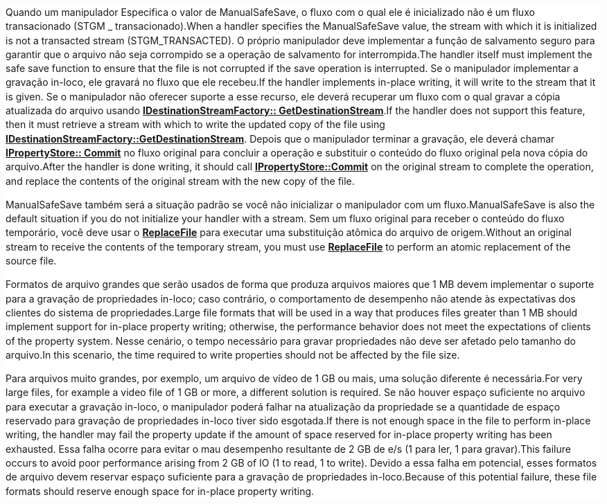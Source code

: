 <span data-ttu-id="8914d-271">Quando um manipulador Especifica o valor de ManualSafeSave, o fluxo com o qual ele é inicializado não é um fluxo transacionado (STGM \_ transacionado).</span><span class="sxs-lookup"><span data-stu-id="8914d-271">When a handler specifies the ManualSafeSave value, the stream with which it is initialized is not a transacted stream (STGM\_TRANSACTED).</span></span> <span data-ttu-id="8914d-272">O próprio manipulador deve implementar a função de salvamento seguro para garantir que o arquivo não seja corrompido se a operação de salvamento for interrompida.</span><span class="sxs-lookup"><span data-stu-id="8914d-272">The handler itself must implement the safe save function to ensure that the file is not corrupted if the save operation is interrupted.</span></span> <span data-ttu-id="8914d-273">Se o manipulador implementar a gravação in-loco, ele gravará no fluxo que ele recebeu.</span><span class="sxs-lookup"><span data-stu-id="8914d-273">If the handler implements in-place writing, it will write to the stream that it is given.</span></span> <span data-ttu-id="8914d-274">Se o manipulador não oferecer suporte a esse recurso, ele deverá recuperar um fluxo com o qual gravar a cópia atualizada do arquivo usando [**IDestinationStreamFactory:: GetDestinationStream**](/windows/win32/api/shobjidl_core/nf-shobjidl_core-idestinationstreamfactory-getdestinationstream).</span><span class="sxs-lookup"><span data-stu-id="8914d-274">If the handler does not support this feature, then it must retrieve a stream with which to write the updated copy of the file using [**IDestinationStreamFactory::GetDestinationStream**](/windows/win32/api/shobjidl_core/nf-shobjidl_core-idestinationstreamfactory-getdestinationstream).</span></span> <span data-ttu-id="8914d-275">Depois que o manipulador terminar a gravação, ele deverá chamar [**IPropertyStore:: Commit**](/previous-versions/windows/desktop/legacy/bb761470(v=vs.85)) no fluxo original para concluir a operação e substituir o conteúdo do fluxo original pela nova cópia do arquivo.</span><span class="sxs-lookup"><span data-stu-id="8914d-275">After the handler is done writing, it should call [**IPropertyStore::Commit**](/previous-versions/windows/desktop/legacy/bb761470(v=vs.85)) on the original stream to complete the operation, and replace the contents of the original stream with the new copy of the file.</span></span>

<span data-ttu-id="8914d-276">ManualSafeSave também será a situação padrão se você não inicializar o manipulador com um fluxo.</span><span class="sxs-lookup"><span data-stu-id="8914d-276">ManualSafeSave is also the default situation if you do not initialize your handler with a stream.</span></span> <span data-ttu-id="8914d-277">Sem um fluxo original para receber o conteúdo do fluxo temporário, você deve usar o [**ReplaceFile**](/windows/win32/api/winbase/nf-winbase-replacefilea) para executar uma substituição atômica do arquivo de origem.</span><span class="sxs-lookup"><span data-stu-id="8914d-277">Without an original stream to receive the contents of the temporary stream, you must use [**ReplaceFile**](/windows/win32/api/winbase/nf-winbase-replacefilea) to perform an atomic replacement of the source file.</span></span>

<span data-ttu-id="8914d-278">Formatos de arquivo grandes que serão usados de forma que produza arquivos maiores que 1 MB devem implementar o suporte para a gravação de propriedades in-loco; caso contrário, o comportamento de desempenho não atende às expectativas dos clientes do sistema de propriedades.</span><span class="sxs-lookup"><span data-stu-id="8914d-278">Large file formats that will be used in a way that produces files greater than 1 MB should implement support for in-place property writing; otherwise, the performance behavior does not meet the expectations of clients of the property system.</span></span> <span data-ttu-id="8914d-279">Nesse cenário, o tempo necessário para gravar propriedades não deve ser afetado pelo tamanho do arquivo.</span><span class="sxs-lookup"><span data-stu-id="8914d-279">In this scenario, the time required to write properties should not be affected by the file size.</span></span>

<span data-ttu-id="8914d-280">Para arquivos muito grandes, por exemplo, um arquivo de vídeo de 1 GB ou mais, uma solução diferente é necessária.</span><span class="sxs-lookup"><span data-stu-id="8914d-280">For very large files, for example a video file of 1 GB or more, a different solution is required.</span></span> <span data-ttu-id="8914d-281">Se não houver espaço suficiente no arquivo para executar a gravação in-loco, o manipulador poderá falhar na atualização da propriedade se a quantidade de espaço reservado para gravação de propriedades in-loco tiver sido esgotada.</span><span class="sxs-lookup"><span data-stu-id="8914d-281">If there is not enough space in the file to perform in-place writing, the handler may fail the property update if the amount of space reserved for in-place property writing has been exhausted.</span></span> <span data-ttu-id="8914d-282">Essa falha ocorre para evitar o mau desempenho resultante de 2 GB de e/s (1 para ler, 1 para gravar).</span><span class="sxs-lookup"><span data-stu-id="8914d-282">This failure occurs to avoid poor performance arising from 2 GB of IO (1 to read, 1 to write).</span></span> <span data-ttu-id="8914d-283">Devido a essa falha em potencial, esses formatos de arquivo devem reservar espaço suficiente para a gravação de propriedades in-loco.</span><span class="sxs-lookup"><span data-stu-id="8914d-283">Because of this potential failure, these file formats should reserve enough space for in-place property writing.</span></span>
